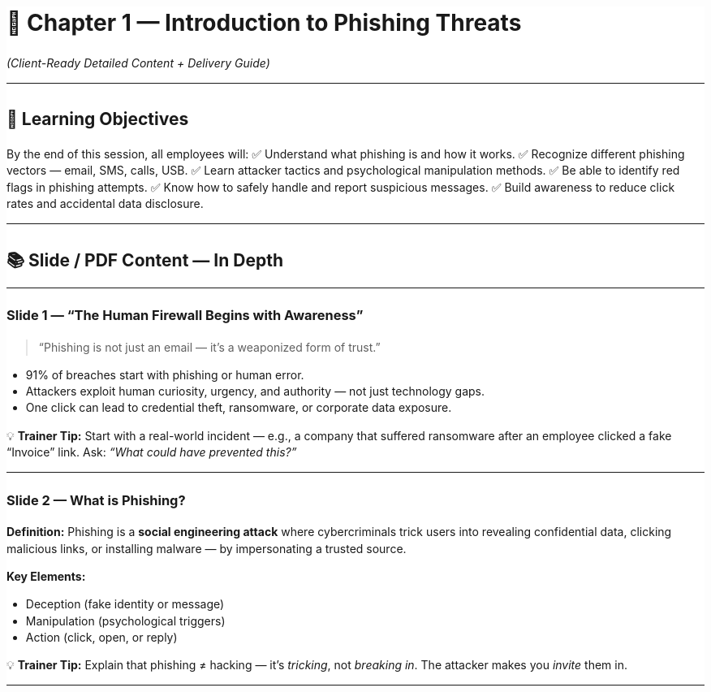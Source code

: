 # 📘 **Chapter 1 — Introduction to Phishing Threats**

*(Client-Ready Detailed Content + Delivery Guide)*

---

## 🧠 **Learning Objectives**

By the end of this session, all employees will:
✅ Understand what phishing is and how it works.
✅ Recognize different phishing vectors — email, SMS, calls, USB.
✅ Learn attacker tactics and psychological manipulation methods.
✅ Be able to identify red flags in phishing attempts.
✅ Know how to safely handle and report suspicious messages.
✅ Build awareness to reduce click rates and accidental data disclosure.

---

## 📚 **Slide / PDF Content — In Depth**

---

### **Slide 1 — “The Human Firewall Begins with Awareness”**

> “Phishing is not just an email — it’s a weaponized form of trust.”

* 91% of breaches start with phishing or human error.
* Attackers exploit human curiosity, urgency, and authority — not just technology gaps.
* One click can lead to credential theft, ransomware, or corporate data exposure.

💡 **Trainer Tip:**
Start with a real-world incident — e.g., a company that suffered ransomware after an employee clicked a fake “Invoice” link. Ask: *“What could have prevented this?”*

---

### **Slide 2 — What is Phishing?**

**Definition:**
Phishing is a **social engineering attack** where cybercriminals trick users into revealing confidential data, clicking malicious links, or installing malware — by impersonating a trusted source.

**Key Elements:**

* Deception (fake identity or message)
* Manipulation (psychological triggers)
* Action (click, open, or reply)

💡 **Trainer Tip:**
Explain that phishing ≠ hacking — it’s *tricking*, not *breaking in*. The attacker makes you *invite* them in.

---
